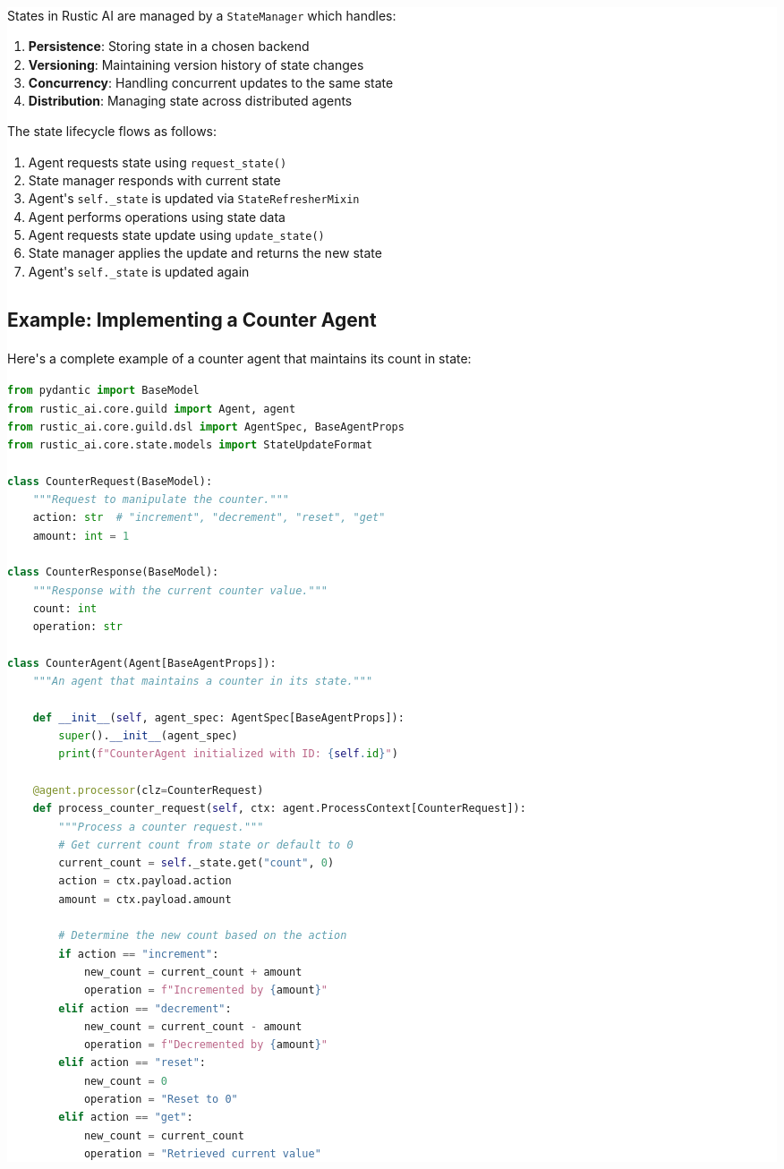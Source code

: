 States in Rustic AI are managed by a `StateManager` which handles:

1. **Persistence**: Storing state in a chosen backend
2. **Versioning**: Maintaining version history of state changes
3. **Concurrency**: Handling concurrent updates to the same state
4. **Distribution**: Managing state across distributed agents

The state lifecycle flows as follows:

1. Agent requests state using `request_state()`
2. State manager responds with current state
3. Agent's `self._state` is updated via `StateRefresherMixin`
4. Agent performs operations using state data
5. Agent requests state update using `update_state()`
6. State manager applies the update and returns the new state
7. Agent's `self._state` is updated again

## Example: Implementing a Counter Agent

Here's a complete example of a counter agent that maintains its count in state:

```python
from pydantic import BaseModel
from rustic_ai.core.guild import Agent, agent
from rustic_ai.core.guild.dsl import AgentSpec, BaseAgentProps
from rustic_ai.core.state.models import StateUpdateFormat

class CounterRequest(BaseModel):
    """Request to manipulate the counter."""
    action: str  # "increment", "decrement", "reset", "get"
    amount: int = 1

class CounterResponse(BaseModel):
    """Response with the current counter value."""
    count: int
    operation: str

class CounterAgent(Agent[BaseAgentProps]):
    """An agent that maintains a counter in its state."""

    def __init__(self, agent_spec: AgentSpec[BaseAgentProps]):
        super().__init__(agent_spec)
        print(f"CounterAgent initialized with ID: {self.id}")

    @agent.processor(clz=CounterRequest)
    def process_counter_request(self, ctx: agent.ProcessContext[CounterRequest]):
        """Process a counter request."""
        # Get current count from state or default to 0
        current_count = self._state.get("count", 0)
        action = ctx.payload.action
        amount = ctx.payload.amount
        
        # Determine the new count based on the action
        if action == "increment":
            new_count = current_count + amount
            operation = f"Incremented by {amount}"
        elif action == "decrement":
            new_count = current_count - amount
            operation = f"Decremented by {amount}"
        elif action == "reset":
            new_count = 0
            operation = "Reset to 0"
        elif action == "get":
            new_count = current_count
            operation = "Retrieved current value"
```